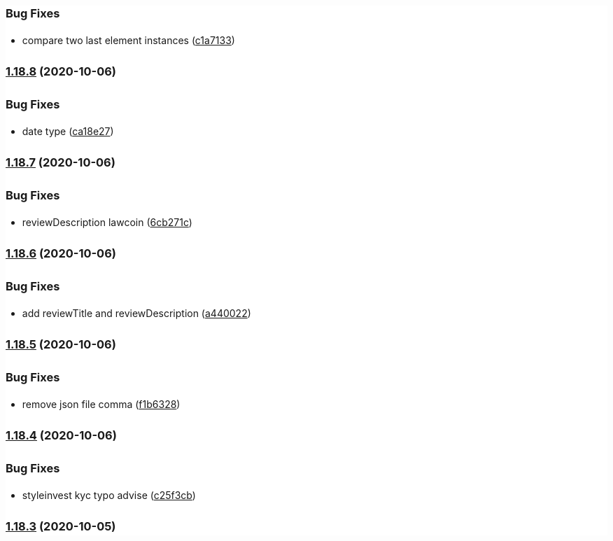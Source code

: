 
### Bug Fixes

* compare two last element instances ([c1a7133](https://gitlab.com/ConsenSys/client/fr/dauriel/api-kyc4/commit/c1a7133d26ad578f0b49674925e29753a0114a3a))

### [1.18.8](https://gitlab.com/ConsenSys/client/fr/dauriel/api-kyc4/compare/v1.18.7...v1.18.8) (2020-10-06)


### Bug Fixes

* date type ([ca18e27](https://gitlab.com/ConsenSys/client/fr/dauriel/api-kyc4/commit/ca18e274555d43c33b60f832c7bdb4f35cca6119))

### [1.18.7](https://gitlab.com/ConsenSys/client/fr/dauriel/api-kyc4/compare/v1.18.6...v1.18.7) (2020-10-06)


### Bug Fixes

* reviewDescription lawcoin ([6cb271c](https://gitlab.com/ConsenSys/client/fr/dauriel/api-kyc4/commit/6cb271c9ba3a7e445eb49534df9ddc63f8e2a87a))

### [1.18.6](https://gitlab.com/ConsenSys/client/fr/dauriel/api-kyc4/compare/v1.18.5...v1.18.6) (2020-10-06)


### Bug Fixes

* add reviewTitle and reviewDescription ([a440022](https://gitlab.com/ConsenSys/client/fr/dauriel/api-kyc4/commit/a4400223848d04df4cc1b9df56aa2f1c03f0983b))

### [1.18.5](https://gitlab.com/ConsenSys/client/fr/dauriel/api-kyc4/compare/v1.18.4...v1.18.5) (2020-10-06)


### Bug Fixes

* remove json file comma ([f1b6328](https://gitlab.com/ConsenSys/client/fr/dauriel/api-kyc4/commit/f1b63283e2bf6f39b55ad1b0011d58aeb4f2f3e7))

### [1.18.4](https://gitlab.com/ConsenSys/client/fr/dauriel/api-kyc4/compare/v1.18.3...v1.18.4) (2020-10-06)


### Bug Fixes

* styleinvest kyc typo advise ([c25f3cb](https://gitlab.com/ConsenSys/client/fr/dauriel/api-kyc4/commit/c25f3cba76efe077ca1de9848fec4320d20f075a))

### [1.18.3](https://gitlab.com/ConsenSys/codefi/products/assets/api-kyc/compare/v1.18.0...v1.18.3) (2020-10-05)
